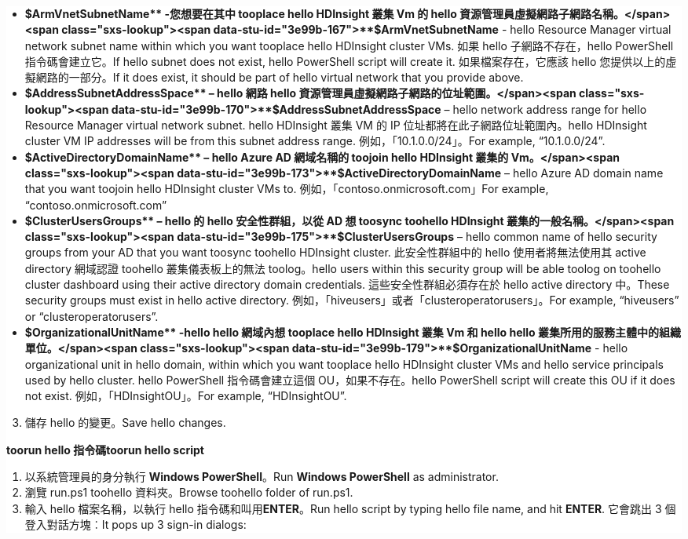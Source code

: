    * <span data-ttu-id="3e99b-167">**$ArmVnetSubnetName** -您想要在其中 tooplace hello HDInsight 叢集 Vm 的 hello 資源管理員虛擬網路子網路名稱。</span><span class="sxs-lookup"><span data-stu-id="3e99b-167">**$ArmVnetSubnetName** - hello Resource Manager virtual network subnet name within which you want tooplace hello HDInsight cluster VMs.</span></span> <span data-ttu-id="3e99b-168">如果 hello 子網路不存在，hello PowerShell 指令碼會建立它。</span><span class="sxs-lookup"><span data-stu-id="3e99b-168">If hello subnet does not exist, hello PowerShell script will create it.</span></span> <span data-ttu-id="3e99b-169">如果檔案存在，它應該 hello 您提供以上的虛擬網路的一部分。</span><span class="sxs-lookup"><span data-stu-id="3e99b-169">If it does exist, it should be part of hello virtual network that you provide above.</span></span>
   * <span data-ttu-id="3e99b-170">**$AddressSubnetAddressSpace** – hello 網路 hello 資源管理員虛擬網路子網路的位址範圍。</span><span class="sxs-lookup"><span data-stu-id="3e99b-170">**$AddressSubnetAddressSpace** – hello network address range for hello Resource Manager virtual network subnet.</span></span> <span data-ttu-id="3e99b-171">hello HDInsight 叢集 VM 的 IP 位址都將在此子網路位址範圍內。</span><span class="sxs-lookup"><span data-stu-id="3e99b-171">hello HDInsight cluster VM IP addresses will be from this subnet address range.</span></span> <span data-ttu-id="3e99b-172">例如，「10.1.0.0/24」。</span><span class="sxs-lookup"><span data-stu-id="3e99b-172">For example, “10.1.0.0/24”.</span></span>
   * <span data-ttu-id="3e99b-173">**$ActiveDirectoryDomainName** – hello Azure AD 網域名稱的 toojoin hello HDInsight 叢集的 Vm。</span><span class="sxs-lookup"><span data-stu-id="3e99b-173">**$ActiveDirectoryDomainName** – hello Azure AD domain name that you want toojoin hello HDInsight cluster VMs to.</span></span> <span data-ttu-id="3e99b-174">例如，「contoso.onmicrosoft.com」</span><span class="sxs-lookup"><span data-stu-id="3e99b-174">For example, “contoso.onmicrosoft.com”</span></span>
   * <span data-ttu-id="3e99b-175">**$ClusterUsersGroups** – hello 的 hello 安全性群組，以從 AD 想 toosync toohello HDInsight 叢集的一般名稱。</span><span class="sxs-lookup"><span data-stu-id="3e99b-175">**$ClusterUsersGroups** – hello common name of hello security groups from your AD that you want toosync toohello HDInsight cluster.</span></span> <span data-ttu-id="3e99b-176">此安全性群組中的 hello 使用者將無法使用其 active directory 網域認證 toohello 叢集儀表板上的無法 toolog。</span><span class="sxs-lookup"><span data-stu-id="3e99b-176">hello users within this security group will be able toolog on toohello cluster dashboard using their active directory domain credentials.</span></span> <span data-ttu-id="3e99b-177">這些安全性群組必須存在於 hello active directory 中。</span><span class="sxs-lookup"><span data-stu-id="3e99b-177">These security groups must exist in hello active directory.</span></span> <span data-ttu-id="3e99b-178">例如，「hiveusers」或者「clusteroperatorusers」。</span><span class="sxs-lookup"><span data-stu-id="3e99b-178">For example, “hiveusers” or “clusteroperatorusers”.</span></span>
   * <span data-ttu-id="3e99b-179">**$OrganizationalUnitName** -hello hello 網域內想 tooplace hello HDInsight 叢集 Vm 和 hello hello 叢集所用的服務主體中的組織單位。</span><span class="sxs-lookup"><span data-stu-id="3e99b-179">**$OrganizationalUnitName** - hello organizational unit in hello domain, within which you want tooplace hello HDInsight cluster VMs and hello service principals used by hello cluster.</span></span> <span data-ttu-id="3e99b-180">hello PowerShell 指令碼會建立這個 OU，如果不存在。</span><span class="sxs-lookup"><span data-stu-id="3e99b-180">hello PowerShell script will create this OU if it does not exist.</span></span> <span data-ttu-id="3e99b-181">例如，「HDInsightOU」。</span><span class="sxs-lookup"><span data-stu-id="3e99b-181">For example, “HDInsightOU”.</span></span>
3. <span data-ttu-id="3e99b-182">儲存 hello 的變更。</span><span class="sxs-lookup"><span data-stu-id="3e99b-182">Save hello changes.</span></span>

<span data-ttu-id="3e99b-183">**toorun hello 指令碼**</span><span class="sxs-lookup"><span data-stu-id="3e99b-183">**toorun hello script**</span></span>

1. <span data-ttu-id="3e99b-184">以系統管理員的身分執行 **Windows PowerShell**。</span><span class="sxs-lookup"><span data-stu-id="3e99b-184">Run **Windows PowerShell** as administrator.</span></span>
2. <span data-ttu-id="3e99b-185">瀏覽 run.ps1 toohello 資料夾。</span><span class="sxs-lookup"><span data-stu-id="3e99b-185">Browse toohello folder of run.ps1.</span></span> 
3. <span data-ttu-id="3e99b-186">輸入 hello 檔案名稱，以執行 hello 指令碼和叫用**ENTER**。</span><span class="sxs-lookup"><span data-stu-id="3e99b-186">Run hello script by typing hello file name, and hit **ENTER**.</span></span>  <span data-ttu-id="3e99b-187">它會跳出 3 個登入對話方塊︰</span><span class="sxs-lookup"><span data-stu-id="3e99b-187">It pops up 3 sign-in dialogs:</span></span>
   